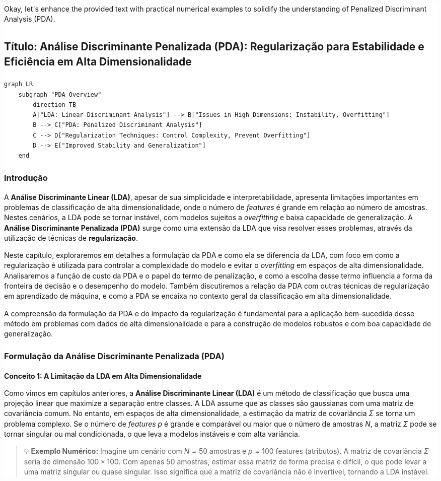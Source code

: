 Okay, let's enhance the provided text with practical numerical examples to solidify the understanding of Penalized Discriminant Analysis (PDA).

## Título: Análise Discriminante Penalizada (PDA): Regularização para Estabilidade e Eficiência em Alta Dimensionalidade

```mermaid
graph LR
    subgraph "PDA Overview"
        direction TB
        A["LDA: Linear Discriminant Analysis"] --> B["Issues in High Dimensions: Instability, Overfitting"]
        B --> C["PDA: Penalized Discriminant Analysis"]
        C --> D["Regularization Techniques: Control Complexity, Prevent Overfitting"]
        D --> E["Improved Stability and Generalization"]
    end
```

### Introdução

A **Análise Discriminante Linear (LDA)**, apesar de sua simplicidade e interpretabilidade, apresenta limitações importantes em problemas de classificação de alta dimensionalidade, onde o número de *features* é grande em relação ao número de amostras. Nestes cenários, a LDA pode se tornar instável, com modelos sujeitos a *overfitting* e baixa capacidade de generalização. A **Análise Discriminante Penalizada (PDA)** surge como uma extensão da LDA que visa resolver esses problemas, através da utilização de técnicas de **regularização**.

Neste capítulo, exploraremos em detalhes a formulação da PDA e como ela se diferencia da LDA, com foco em como a regularização é utilizada para controlar a complexidade do modelo e evitar o *overfitting* em espaços de alta dimensionalidade. Analisaremos a função de custo da PDA e o papel do termo de penalização, e como a escolha desse termo influencia a forma da fronteira de decisão e o desempenho do modelo. Também discutiremos a relação da PDA com outras técnicas de regularização em aprendizado de máquina, e como a PDA se encaixa no contexto geral da classificação em alta dimensionalidade.

A compreensão da formulação da PDA e do impacto da regularização é fundamental para a aplicação bem-sucedida desse método em problemas com dados de alta dimensionalidade e para a construção de modelos robustos e com boa capacidade de generalização.

### Formulação da Análise Discriminante Penalizada (PDA)

**Conceito 1: A Limitação da LDA em Alta Dimensionalidade**

Como vimos em capítulos anteriores, a **Análise Discriminante Linear (LDA)** é um método de classificação que busca uma projeção linear que maximize a separação entre classes. A LDA assume que as classes são gaussianas com uma matriz de covariância comum. No entanto, em espaços de alta dimensionalidade, a estimação da matriz de covariância $\Sigma$ se torna um problema complexo. Se o número de *features* $p$ é grande e comparável ou maior que o número de amostras $N$, a matriz $\Sigma$ pode se tornar singular ou mal condicionada, o que leva a modelos instáveis e com alta variância.

> 💡 **Exemplo Numérico:** Imagine um cenário com $N=50$ amostras e $p=100$ features (atributos). A matriz de covariância $\Sigma$ seria de dimensão $100 \times 100$. Com apenas 50 amostras, estimar essa matriz de forma precisa é difícil, o que pode levar a uma matriz singular ou quase singular. Isso significa que a matriz de covariância não é invertível, tornando a LDA instável.


[^12.1]: "In this chapter we describe generalizations of linear decision boundaries for classification. Optimal separating hyperplanes are introduced in Chapter 4 for the case when two classes are linearly separable. Here we cover extensions to the nonseparable case, where the classes overlap. These techniques are then generalized to what is known as the support vector machine, which produces nonlinear boundaries by constructing a linear boundary in a large, transformed version of the feature space." *(Trecho de  "Support Vector Machines and Flexible Discriminants")*
[^12.2]: "In Chapter 4 we discussed a technique for constructing an optimal separating hyperplane between two perfectly separated classes. We review this and generalize to the nonseparable case, where the classes may not be separable by a linear boundary." *(Trecho de  "Support Vector Machines and Flexible Discriminants")*
[^12.3]: "The support vector machine classifier is an extension of this idea, where the dimension of the enlarged space is allowed to get very large, infinite in some cases. It might seem that the computations would become prohibitive. It would also seem that with sufficient basis functions, the data would be separable, and overfitting would occur. We first show how the SVM technology deals with these issues. We then see that in fact the SVM classifier is solving a function-fitting problem using a particular criterion and form of regularization, and is part of a much bigger class of problems that includes the smoothing splines of Chapter 5." *(Trecho de  "Support Vector Machines and Flexible Discriminants")*
[^12.4]: "Often LDA produces the best classification results, because of its simplicity and low variance. LDA was among the top three classifiers for 11 of the 22 datasets studied in the STATLOG project (Michie et al., 1994)3." *(Trecho de  "Support Vector Machines and Flexible Discriminants")*
